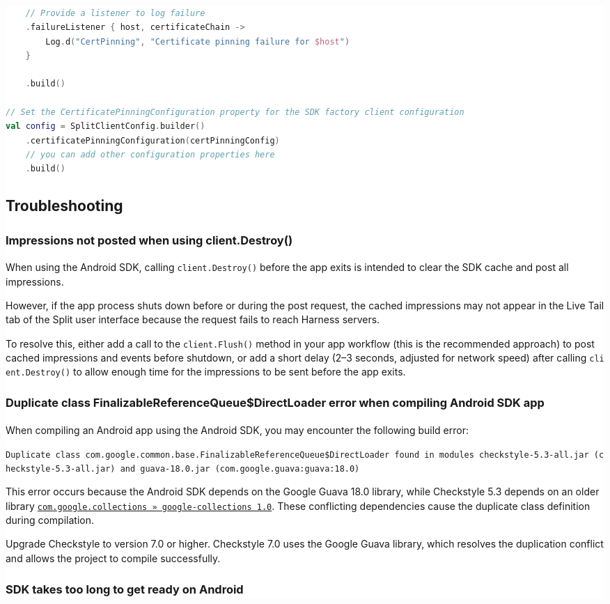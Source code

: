 ```kotlin
    // Provide a listener to log failure
    .failureListener { host, certificateChain ->
        Log.d("CertPinning", "Certificate pinning failure for $host")
    }

    .build()

// Set the CertificatePinningConfiguration property for the SDK factory client configuration
val config = SplitClientConfig.builder()
    .certificatePinningConfiguration(certPinningConfig)
    // you can add other configuration properties here
    .build()

```

</TabItem>
</Tabs>

## Troubleshooting

### Impressions not posted when using client.Destroy()

When using the Android SDK, calling `client.Destroy()` before the app exits is intended to clear the SDK cache and post all impressions. 

However, if the app process shuts down before or during the post request, the cached impressions may not appear in the Live Tail tab of the Split user interface because the request fails to reach Harness servers. 

To resolve this, either add a call to the `client.Flush()` method in your app workflow (this is the recommended approach) to post cached impressions and events before shutdown, or add a short delay (2–3 seconds, adjusted for network speed) after calling `client.Destroy()` to allow enough time for the impressions to be sent before the app exits.

### Duplicate class FinalizableReferenceQueue$DirectLoader error when compiling Android SDK app

When compiling an Android app using the Android SDK, you may encounter the following build error:

```
Duplicate class com.google.common.base.FinalizableReferenceQueue$DirectLoader found in modules checkstyle-5.3-all.jar (checkstyle-5.3-all.jar) and guava-18.0.jar (com.google.guava:guava:18.0)
```

This error occurs because the Android SDK depends on the Google Guava 18.0 library, while Checkstyle 5.3 depends on an older library [`com.google.collections » google-collections 1.0`](https://mvnrepository.com/artifact/com.google.collections). These conflicting dependencies cause the duplicate class definition during compilation.

Upgrade Checkstyle to version 7.0 or higher. Checkstyle 7.0 uses the Google Guava library, which resolves the duplication conflict and allows the project to compile successfully.

### SDK takes too long to get ready on Android

